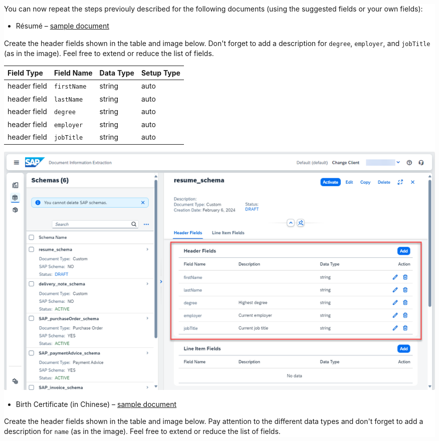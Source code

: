 You can now repeat the steps previouly described for the following documents (using the suggested fields or your own fields):


- Résumé – [sample document](https://github.com/SAPDocuments/Tutorials/raw/master/tutorials/cp-aibus-dox-ui-gen-ai/resume.pdf)

Create the header fields shown in the table and image below. Don't forget to add a description for `degree`, `employer`, and `jobTitle` (as in the image). Feel free to extend or reduce the list of fields.

|  Field Type		    |  Field Name           | Data Type     | Setup Type   
|  :------------------- |  :-------------------	| :----------   | :----------    
|  header field         |  `firstName`          | string        | auto       
|  header field         |  `lastName`           | string        | auto
|  header field         |  `degree`             | string        | auto           
|  header field         |  `employer`           | string        | auto       
|  header field         |  `jobTitle`           | string        | auto       
             

![LLM](resume-all-fields.png)


- Birth Certificate (in Chinese) – [sample document](https://github.com/SAPDocuments/Tutorials/raw/master/tutorials/cp-aibus-dox-ui-gen-ai/birth_certificate.png)

Create the header fields shown in the table and image below. Pay attention to the different data types and don't forget to add a description for `name` (as in the image). Feel free to extend or reduce the list of fields.
